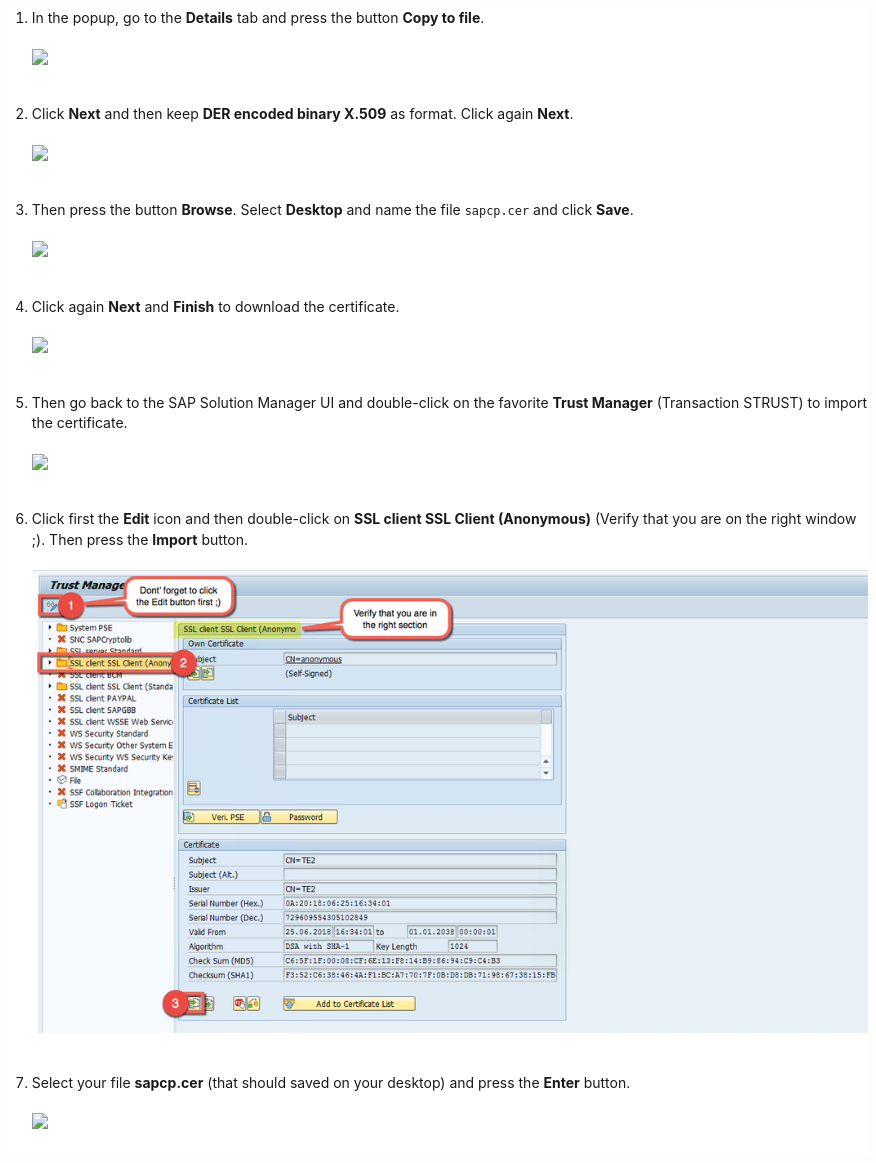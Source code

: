 1. In the popup, go to the **Details** tab and press the button **Copy to file**.<br /><br />
![](../../images/b2-te2-cloud-services-cert2.png)<br /><br />

1. Click **Next** and then keep **DER encoded binary X.509** as format. Click again **Next**.<br /><br />
![](../../images/b2-certificate-format.png)<br /><br />

1. Then press the button **Browse**. Select **Desktop** and name the file `sapcp.cer` and click **Save**.<br /><br />
![](../../images/b2-te2-cloud-services-cert3.png)<br /><br />

1. Click again **Next** and **Finish** to download the certificate.<br /><br />
![](../../images/b2-te2-cloud-services-cert4.png)<br /><br />

1. Then go back to the SAP Solution Manager UI and double-click on the favorite **Trust Manager** (Transaction STRUST) to import the certificate.<br /><br />
![](../../images/b2-te2-cloud-services-cert-strust01.png)<br /><br />

1. Click first the **Edit** icon and then double-click on **SSL client SSL Client (Anonymous)** (Verify that you are on the right window ;). Then press the **Import** button.<br /><br />
![](../../images/b2-te2-cloud-services-cert-strust02.png)<br /><br />

1. Select your file **sapcp.cer** (that should saved on your desktop) and press the **Enter** button.<br /><br />
![](../../images/b2-te2-cloud-services-cert-strust03.png)<br /><br />
